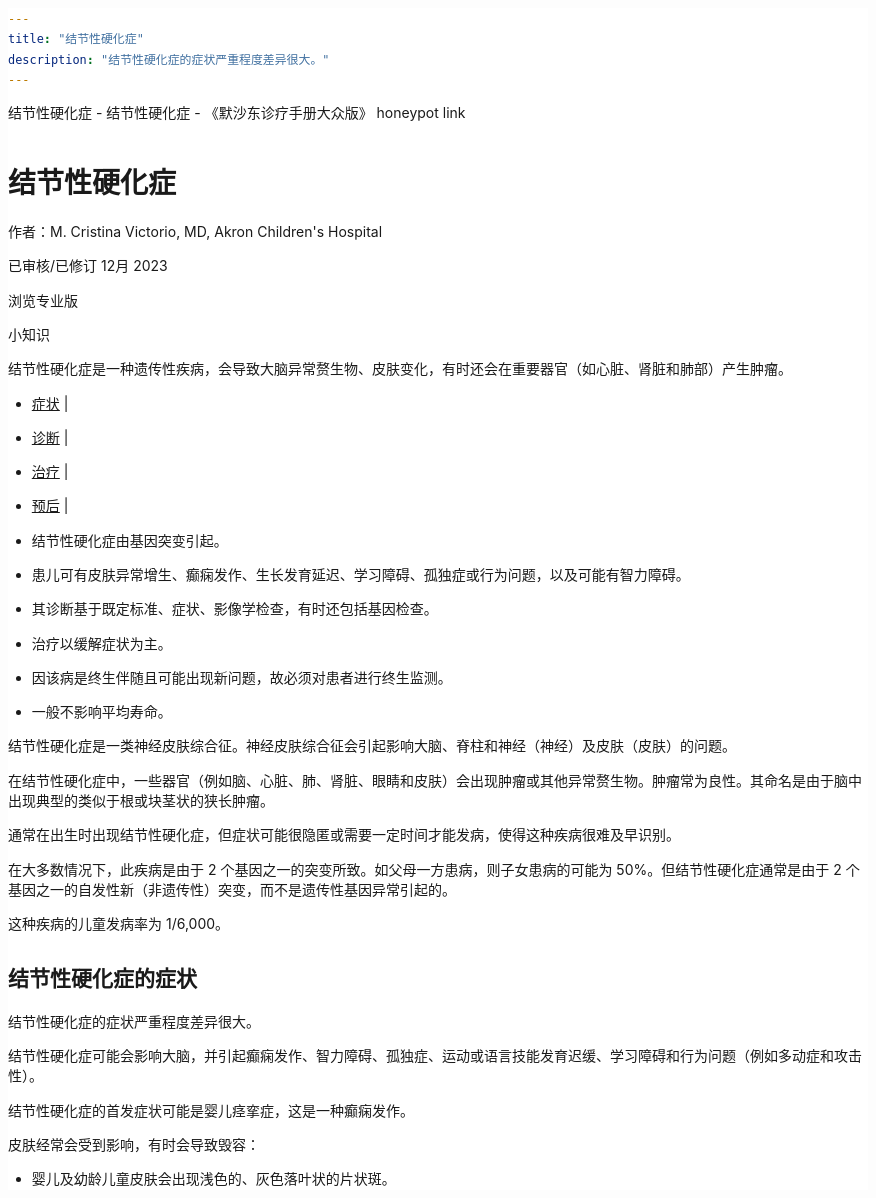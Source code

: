 ```yaml
---
title: "结节性硬化症"
description: "结节性硬化症的症状严重程度差异很大。"
---
```


﻿结节性硬化症 \- 结节性硬化症 \- 《默沙东诊疗手册大众版》 honeypot link

# 结节性硬化症

作者：M. Cristina Victorio, MD, Akron Children's Hospital

已审核/已修订 12月 2023

浏览专业版

小知识

结节性硬化症是一种遗传性疾病，会导致大脑异常赘生物、皮肤变化，有时还会在重要器官（如心脏、肾脏和肺部）产生肿瘤。

- [症状](#症状_v39825621_zh) \|
- [诊断](#诊断_v39825658_zh) \|
- [治疗](#治疗_v39825686_zh) \|
- [预后](#预后_v39825682_zh) \|

- 结节性硬化症由基因突变引起。

- 患儿可有皮肤异常增生、癫痫发作、生长发育延迟、学习障碍、孤独症或行为问题，以及可能有智力障碍。

- 其诊断基于既定标准、症状、影像学检查，有时还包括基因检查。

- 治疗以缓解症状为主。

- 因该病是终生伴随且可能出现新问题，故必须对患者进行终生监测。

- 一般不影响平均寿命。


结节性硬化症是一类神经皮肤综合征。神经皮肤综合征会引起影响大脑、脊柱和神经（神经）及皮肤（皮肤）的问题。

在结节性硬化症中，一些器官（例如脑、心脏、肺、肾脏、眼睛和皮肤）会出现肿瘤或其他异常赘生物。肿瘤常为良性。其命名是由于脑中出现典型的类似于根或块茎状的狭长肿瘤。

通常在出生时出现结节性硬化症，但症状可能很隐匿或需要一定时间才能发病，使得这种疾病很难及早识别。

在大多数情况下，此疾病是由于 2 个基因之一的突变所致。如父母一方患病，则子女患病的可能为 50%。但结节性硬化症通常是由于 2 个基因之一的自发性新（非遗传性）突变，而不是遗传性基因异常引起的。

这种疾病的儿童发病率为 1/6,000。

## 结节性硬化症的症状

结节性硬化症的症状严重程度差异很大。

结节性硬化症可能会影响大脑，并引起癫痫发作、智力障碍、孤独症、运动或语言技能发育迟缓、学习障碍和行为问题（例如多动症和攻击性）。

结节性硬化症的首发症状可能是婴儿痉挛症，这是一种癫痫发作。

皮肤经常会受到影响，有时会导致毁容：

- 婴儿及幼龄儿童皮肤会出现浅色的、灰色落叶状的片状斑。
